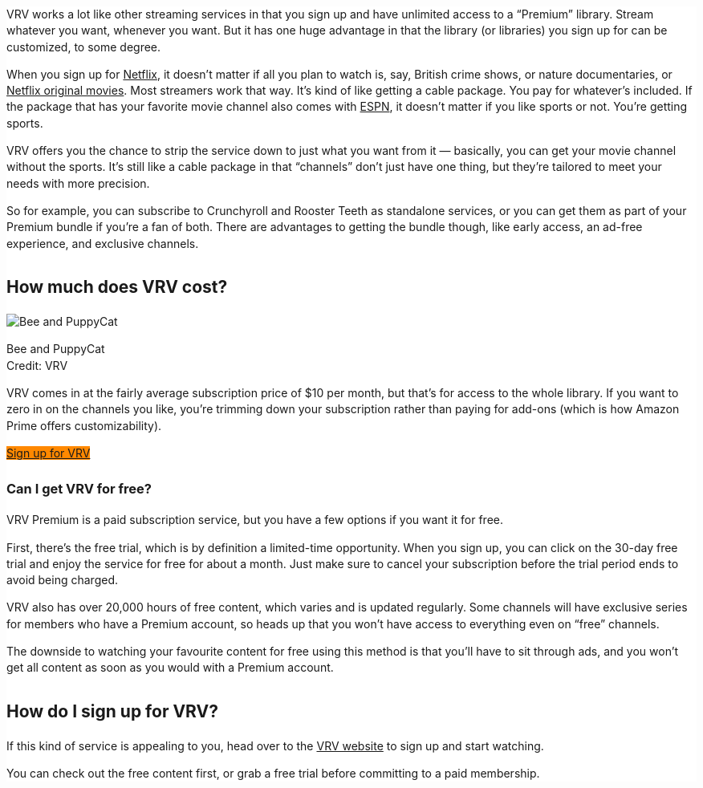 <p>VRV works a lot like other streaming services in that you sign up and have unlimited access to a &#8220;Premium&#8221; library. Stream whatever you want, whenever you want. But it has one huge advantage in that the library (or libraries) you sign up for can be customized, to some degree.</p>
<p>When you sign up for <a href="https://www.androidauthority.com/what-is-netflix-2-1136891/">Netflix</a>, it doesn&#8217;t matter if all you plan to watch is, say, British crime shows, or nature documentaries, or <a href="https://www.androidauthority.com/best-netflix-original-series-949992/">Netflix original movies</a>. Most streamers work that way. It&#8217;s kind of like getting a cable package. You pay for whatever&#8217;s included. If the package that has your favorite movie channel also comes with <a href="https://www.androidauthority.com/what-is-espn-plus-957392/">ESPN</a>, it doesn&#8217;t matter if you like sports or not. You&#8217;re getting sports.</p>
<p>VRV offers you the chance to strip the service down to just what you want from it — basically, you can get your movie channel without the sports. It&#8217;s still like a cable package in that &#8220;channels&#8221; don&#8217;t just have one thing, but they&#8217;re tailored to meet your needs with more precision.</p>
<p>So for example, you can subscribe to Crunchyroll and Rooster Teeth as standalone services, or you can get them as part of your Premium bundle if you&#8217;re a fan of both. There are advantages to getting the bundle though, like early access, an ad-free experience, and exclusive channels.</p>
<div id="pricing" class="content-section-divider" data-label="Pricing"></span></div>
<h2>How much does VRV cost?</h2>
<p><img class="size-large wp-image-1212703 noname aligncenter aa-img" title="Bee and PuppyCat" src="https://cdn57.androidauthority.net/wp-content/uploads/2021/03/Bee-and-PuppyCat-1200x675.jpg" alt="Bee and PuppyCat" width="1200" height="675" data-attachment-id="1212703" srcset="https://cdn57.androidauthority.net/wp-content/uploads/2021/03/Bee-and-PuppyCat-1200x675.jpg 1200w, https://cdn57.androidauthority.net/wp-content/uploads/2021/03/Bee-and-PuppyCat-300x170.jpg 300w, https://cdn57.androidauthority.net/wp-content/uploads/2021/03/Bee-and-PuppyCat-768x432.jpg 768w, https://cdn57.androidauthority.net/wp-content/uploads/2021/03/Bee-and-PuppyCat-16x9.jpg 16w, https://cdn57.androidauthority.net/wp-content/uploads/2021/03/Bee-and-PuppyCat-32x18.jpg 32w, https://cdn57.androidauthority.net/wp-content/uploads/2021/03/Bee-and-PuppyCat-28x16.jpg 28w, https://cdn57.androidauthority.net/wp-content/uploads/2021/03/Bee-and-PuppyCat-56x32.jpg 56w, https://cdn57.androidauthority.net/wp-content/uploads/2021/03/Bee-and-PuppyCat-64x36.jpg 64w, https://cdn57.androidauthority.net/wp-content/uploads/2021/03/Bee-and-PuppyCat-712x400.jpg 712w, https://cdn57.androidauthority.net/wp-content/uploads/2021/03/Bee-and-PuppyCat-1000x563.jpg 1000w, https://cdn57.androidauthority.net/wp-content/uploads/2021/03/Bee-and-PuppyCat-792x446.jpg 792w, https://cdn57.androidauthority.net/wp-content/uploads/2021/03/Bee-and-PuppyCat-1280x720.jpg 1280w, https://cdn57.androidauthority.net/wp-content/uploads/2021/03/Bee-and-PuppyCat-840x472.jpg 840w, https://cdn57.androidauthority.net/wp-content/uploads/2021/03/Bee-and-PuppyCat-1340x754.jpg 1340w, https://cdn57.androidauthority.net/wp-content/uploads/2021/03/Bee-and-PuppyCat-770x433.jpg 770w, https://cdn57.androidauthority.net/wp-content/uploads/2021/03/Bee-and-PuppyCat-355x200.jpg 355w, https://cdn57.androidauthority.net/wp-content/uploads/2021/03/Bee-and-PuppyCat-675x380.jpg 675w, https://cdn57.androidauthority.net/wp-content/uploads/2021/03/Bee-and-PuppyCat.jpg 1400w" sizes="(max-width: 1200px) 100vw, 1200px" /></p>
<div class="aa-img-source-credit">
<div class="aa-img-caption"><span>Bee and PuppyCat</span></div>
<div class="aa-img-source-and-credit">
<div class="aa-img-source text-right"><span>Credit:</span> VRV</div>
</div>
</div>
<p>VRV comes in at the fairly average subscription price of $10 per month, but that&#8217;s for access to the whole library. If you want to zero in on the channels you like, you&#8217;re trimming down your subscription rather than paying for add-ons (which is how Amazon Prime offers customizability).</p>
<div class="aa_custom_button_wrapp center"><a class="aa_button cbs_button add-active fasc-alignment-center center" style="background-color: #ff8800;" target="_blank" rel="nofollow noopener" href="https://vrv.co/">Sign up for VRV</a></div>
<h3>Can I get VRV for free?</h3>
<p>VRV Premium is a paid subscription service, but you have a few options if you want it for free.</p>
<p>First, there&#8217;s the free trial, which is by definition a limited-time opportunity. When you sign up, you can click on the 30-day free trial and enjoy the service for free for about a month. Just make sure to cancel your subscription before the trial period ends to avoid being charged.</p>
<p>VRV also has over 20,000 hours of free content, which varies and is updated regularly. Some channels will have exclusive series for members who have a Premium account, so heads up that you won&#8217;t have access to everything even on &#8220;free&#8221; channels.</p>
<p>The downside to watching your favourite content for free using this method is that you&#8217;ll have to sit through ads, and you won&#8217;t get all content as soon as you would with a Premium account.</p>
<div id="howtosignup" class="content-section-divider" data-label="How to sign up"></span></div>
<h2>How do I sign up for VRV?</h2>
<p>If this kind of service is appealing to you, head over to the <a href="https://vrv.co/">VRV website</a> to sign up and start watching.</p>
<p>You can check out the free content first, or grab a free trial before committing to a paid membership.</p>